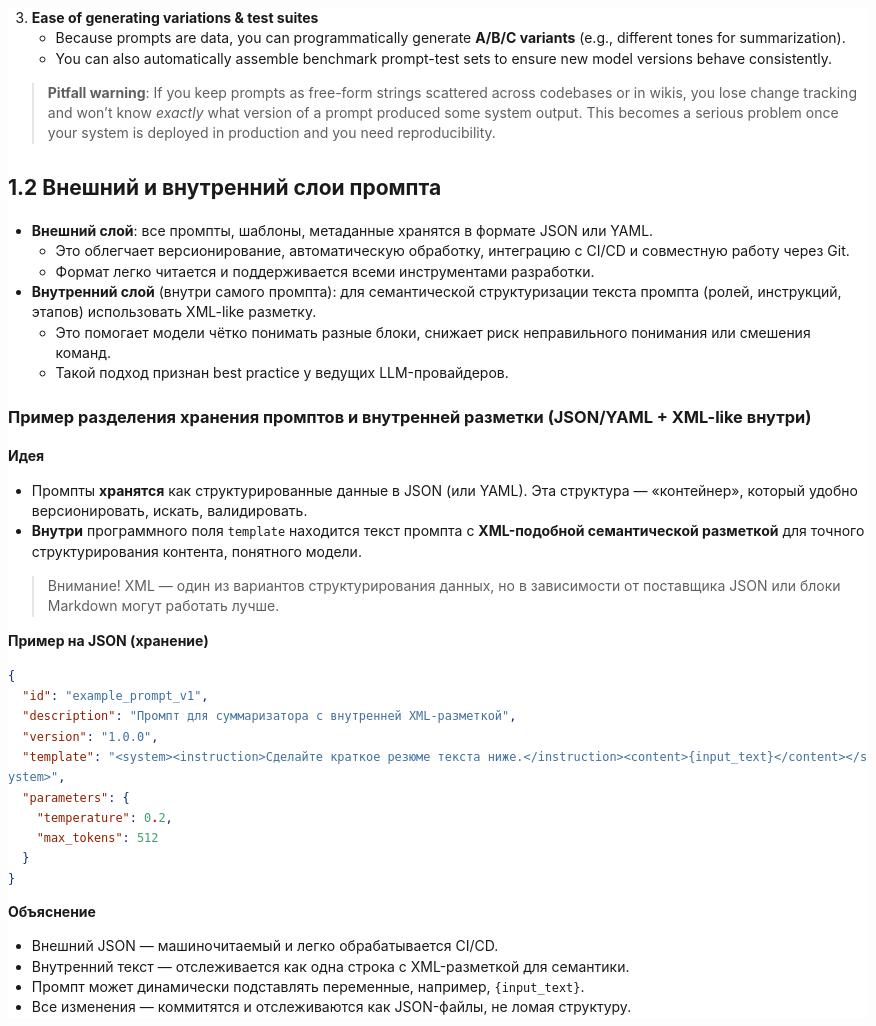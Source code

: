 3. **Ease of generating variations & test suites**
   - Because prompts are data, you can programmatically generate **A/B/C variants** (e.g., different tones for summarization).
   - You can also automatically assemble benchmark prompt-test sets to ensure new model versions behave consistently.

> **Pitfall warning**: If you keep prompts as free-form strings scattered across codebases or in wikis, you lose change tracking and won’t know *exactly* what version of a prompt produced some system output. This becomes a serious problem once your system is deployed in production and you need reproducibility.

## 1.2 Внешний и внутренний слои промпта

- **Внешний слой**: все промпты, шаблоны, метаданные хранятся в формате JSON или YAML.
    - Это облегчает версионирование, автоматическую обработку, интеграцию с CI/CD и совместную работу через Git.
    - Формат легко читается и поддерживается всеми инструментами разработки.
- **Внутренний слой** (внутри самого промпта): для семантической структуризации текста промпта (ролей, инструкций, этапов) использовать XML-like разметку.
    - Это помогает модели чётко понимать разные блоки, снижает риск неправильного понимания или смешения команд.
    - Такой подход признан best practice у ведущих LLM-провайдеров.

### Пример разделения хранения промптов и внутренней разметки (JSON/YAML + XML-like внутри)

**Идея**
  
- Промпты **хранятся** как структурированные данные в JSON (или YAML). Эта структура — «контейнер», который удобно версионировать, искать, валидировать.  
- **Внутри** программного поля `template` находится текст промпта с **XML-подобной семантической разметкой** для точного структурирования контента, понятного модели.

> Внимание! XML — один из вариантов структурирования данных, но в зависимости от поставщика JSON или блоки Markdown могут работать лучше.

**Пример на JSON (хранение)**

```json
{
  "id": "example_prompt_v1",
  "description": "Промпт для суммаризатора с внутренней XML-разметкой",
  "version": "1.0.0",
  "template": "<system><instruction>Сделайте краткое резюме текста ниже.</instruction><content>{input_text}</content></system>",
  "parameters": {
    "temperature": 0.2,
    "max_tokens": 512
  }
}
```

**Объяснение**

- Внешний JSON — машиночитаемый и легко обрабатывается CI/CD.  
- Внутренний текст — отслеживается как одна строка с XML-разметкой для семантики.  
- Промпт может динамически подставлять переменные, например, `{input_text}`.  
- Все изменения — коммитятся и отслеживаются как JSON-файлы, не ломая структуру.
